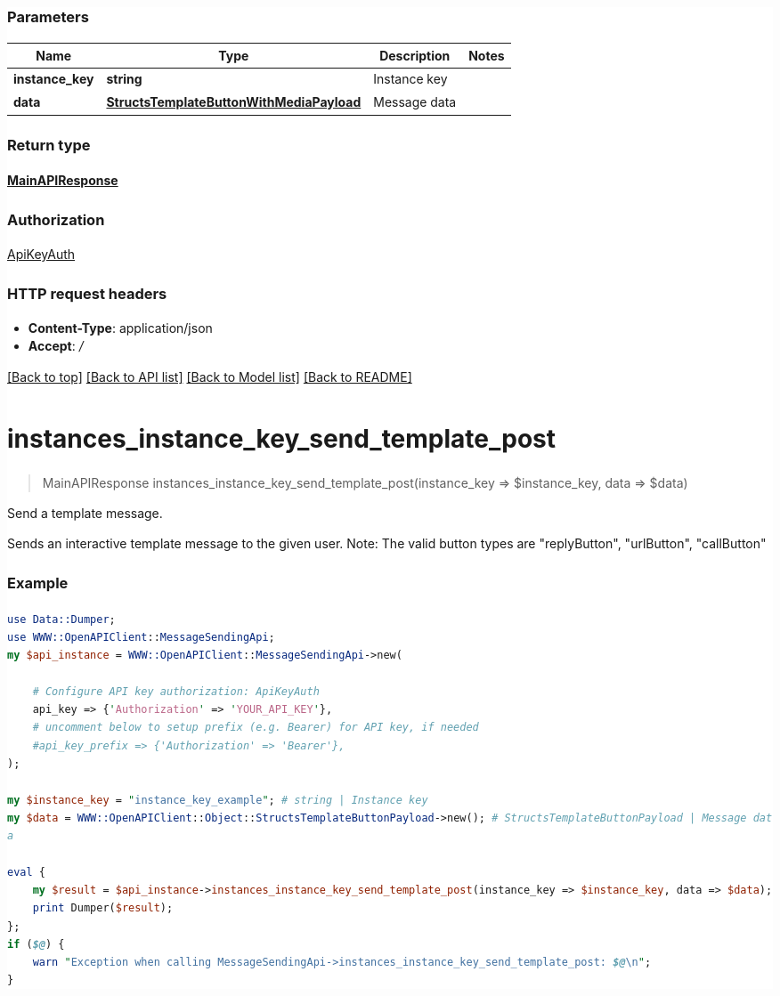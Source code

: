 ### Parameters

Name | Type | Description  | Notes
------------- | ------------- | ------------- | -------------
 **instance_key** | **string**| Instance key | 
 **data** | [**StructsTemplateButtonWithMediaPayload**](StructsTemplateButtonWithMediaPayload.md)| Message data | 

### Return type

[**MainAPIResponse**](MainAPIResponse.md)

### Authorization

[ApiKeyAuth](../README.md#ApiKeyAuth)

### HTTP request headers

 - **Content-Type**: application/json
 - **Accept**: */*

[[Back to top]](#) [[Back to API list]](../README.md#documentation-for-api-endpoints) [[Back to Model list]](../README.md#documentation-for-models) [[Back to README]](../README.md)

# **instances_instance_key_send_template_post**
> MainAPIResponse instances_instance_key_send_template_post(instance_key => $instance_key, data => $data)

Send a template message.

Sends an interactive template message to the given user. Note: The valid button types are \"replyButton\", \"urlButton\", \"callButton\"

### Example
```perl
use Data::Dumper;
use WWW::OpenAPIClient::MessageSendingApi;
my $api_instance = WWW::OpenAPIClient::MessageSendingApi->new(

    # Configure API key authorization: ApiKeyAuth
    api_key => {'Authorization' => 'YOUR_API_KEY'},
    # uncomment below to setup prefix (e.g. Bearer) for API key, if needed
    #api_key_prefix => {'Authorization' => 'Bearer'},
);

my $instance_key = "instance_key_example"; # string | Instance key
my $data = WWW::OpenAPIClient::Object::StructsTemplateButtonPayload->new(); # StructsTemplateButtonPayload | Message data

eval {
    my $result = $api_instance->instances_instance_key_send_template_post(instance_key => $instance_key, data => $data);
    print Dumper($result);
};
if ($@) {
    warn "Exception when calling MessageSendingApi->instances_instance_key_send_template_post: $@\n";
}
```
